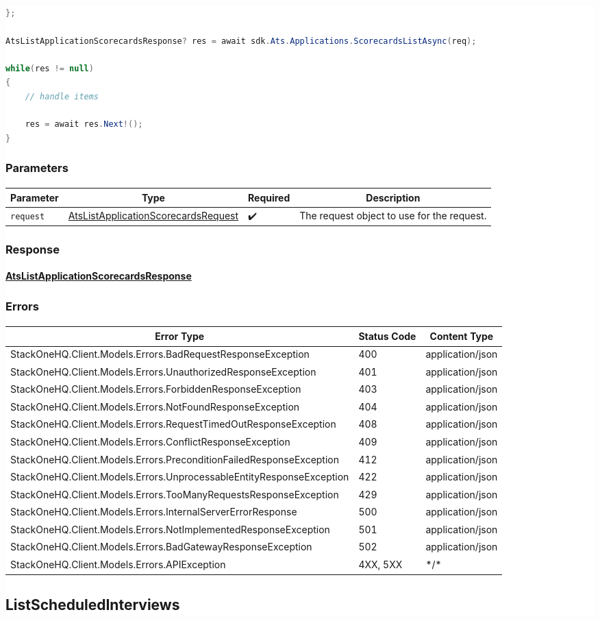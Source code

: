 ```csharp
};

AtsListApplicationScorecardsResponse? res = await sdk.Ats.Applications.ScorecardsListAsync(req);

while(res != null)
{
    // handle items

    res = await res.Next!();
}
```

### Parameters

| Parameter                                                                                           | Type                                                                                                | Required                                                                                            | Description                                                                                         |
| --------------------------------------------------------------------------------------------------- | --------------------------------------------------------------------------------------------------- | --------------------------------------------------------------------------------------------------- | --------------------------------------------------------------------------------------------------- |
| `request`                                                                                           | [AtsListApplicationScorecardsRequest](../../Models/Requests/AtsListApplicationScorecardsRequest.md) | :heavy_check_mark:                                                                                  | The request object to use for the request.                                                          |

### Response

**[AtsListApplicationScorecardsResponse](../../Models/Requests/AtsListApplicationScorecardsResponse.md)**

### Errors

| Error Type                                                           | Status Code                                                          | Content Type                                                         |
| -------------------------------------------------------------------- | -------------------------------------------------------------------- | -------------------------------------------------------------------- |
| StackOneHQ.Client.Models.Errors.BadRequestResponseException          | 400                                                                  | application/json                                                     |
| StackOneHQ.Client.Models.Errors.UnauthorizedResponseException        | 401                                                                  | application/json                                                     |
| StackOneHQ.Client.Models.Errors.ForbiddenResponseException           | 403                                                                  | application/json                                                     |
| StackOneHQ.Client.Models.Errors.NotFoundResponseException            | 404                                                                  | application/json                                                     |
| StackOneHQ.Client.Models.Errors.RequestTimedOutResponseException     | 408                                                                  | application/json                                                     |
| StackOneHQ.Client.Models.Errors.ConflictResponseException            | 409                                                                  | application/json                                                     |
| StackOneHQ.Client.Models.Errors.PreconditionFailedResponseException  | 412                                                                  | application/json                                                     |
| StackOneHQ.Client.Models.Errors.UnprocessableEntityResponseException | 422                                                                  | application/json                                                     |
| StackOneHQ.Client.Models.Errors.TooManyRequestsResponseException     | 429                                                                  | application/json                                                     |
| StackOneHQ.Client.Models.Errors.InternalServerErrorResponse          | 500                                                                  | application/json                                                     |
| StackOneHQ.Client.Models.Errors.NotImplementedResponseException      | 501                                                                  | application/json                                                     |
| StackOneHQ.Client.Models.Errors.BadGatewayResponseException          | 502                                                                  | application/json                                                     |
| StackOneHQ.Client.Models.Errors.APIException                         | 4XX, 5XX                                                             | \*/\*                                                                |

## ListScheduledInterviews
